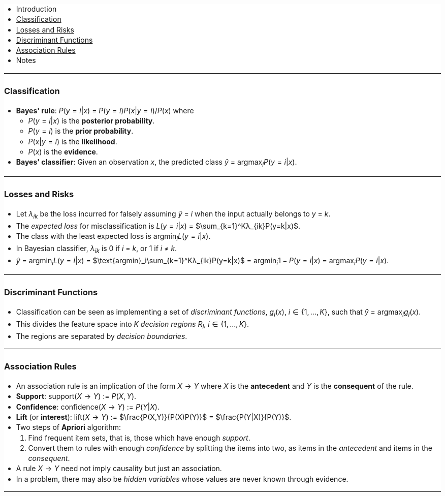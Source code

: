 - Introduction
- [Classification](#classification)
- [Losses and Risks](#losses-and-risks)
- [Discriminant Functions](#discriminant-functions)
- [Association Rules](#association-rules)
- Notes

---

### Classification

- **Bayes' rule**: $`P(y=i|x)`$ = $`P(y=i)P(x|y=i)/P(x)`$ where
	- $`P(y=i|x)`$ is the **posterior probability**.
	- $`P(y=i)`$ is the **prior probability**.
	- $`P(x|y=i)`$ is the **likelihood**.
	- $`P(x)`$ is the **evidence**.
- **Bayes' classifier**: Given an observation $`x`$, the predicted class $`\hat{y}`$ = $`\text{argmax}_iP(y=i|x)`$.

---

### Losses and Risks

- Let $`λ_{ik}`$ be the loss incurred for falsely assuming $`\hat{y}`$ = $`i`$ when the input actually belongs to $`y`$ = $`k`$.
- The *expected loss* for misclassification is $`L(y=i|x)`$ = $`\sum_{k=1}^Kλ_{ik}P(y=k|x)`$.
- The class with the least expected loss is $`\text{argmin}_iL(y=i|x)`$.
- In Bayesian classifier, $`λ_{ik}`$ is 0 if $`i`$ = $`k`$, or 1 if $`i`$ ≠ $`k`$.
- $`\hat{y}`$ = $`\text{argmin}_iL(y=i|x)`$ = $`\text{argmin}_i\sum_{k=1}^Kλ_{ik}P(y=k|x)`$ = $`\text{argmin}_i1-P(y=i|x)`$ = $`\text{argmax}_iP(y=i|x)`$.

---

### Discriminant Functions

- Classification can be seen as implementing a set of *discriminant functions*, $`g_i(x)`$, $`i\in\{1,...,K\}`$, such that $`\hat{y}`$ = $`\text{argmax}_ig_i(x)`$.
- This divides the feature space into $`K`$ *decision regions* $`R_i`$, $`i\in\{1,...,K\}`$.
- The regions are separated by *decision boundaries*.

---

### Association Rules

- An association rule is an implication of the form $`X→Y`$ where $`X`$ is the **antecedent** and $`Y`$ is the **consequent** of the rule.
- **Support**: $`\text{support}(X→Y)`$ := $`P(X,Y)`$.
- **Confidence**: $`\text{confidence}(X→Y)`$ := $`P(Y|X)`$.
- **Lift** (or **interest**): $`\text{lift}(X→Y)`$ := $`\frac{P(X,Y)}{P(X)P(Y)}`$ = $`\frac{P(Y|X)}{P(Y)}`$.
- Two steps of **Apriori** algorithm:
	1. Find frequent item sets, that is, those which have enough *support*.
	2. Convert them to rules with enough *confidence* by splitting the items into two, as items in the *antecedent* and items in the *consequent*.
- A rule $`X→Y`$ need not imply causality but just an association.
- In a problem, there may also be *hidden variables* whose values are never known through evidence.

---